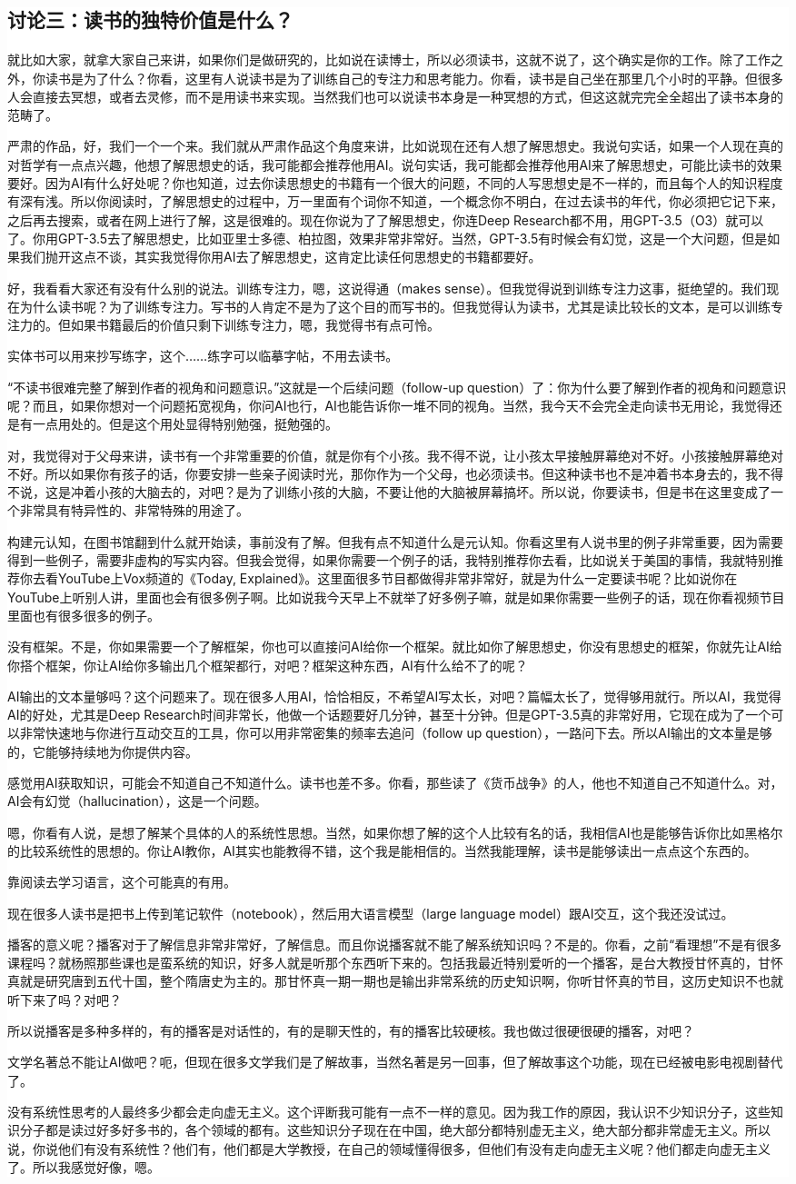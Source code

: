 ## 讨论三：读书的独特价值是什么？

就比如大家，就拿大家自己来讲，如果你们是做研究的，比如说在读博士，所以必须读书，这就不说了，这个确实是你的工作。除了工作之外，你读书是为了什么？你看，这里有人说读书是为了训练自己的专注力和思考能力。你看，读书是自己坐在那里几个小时的平静。但很多人会直接去冥想，或者去灵修，而不是用读书来实现。当然我们也可以说读书本身是一种冥想的方式，但这这就完完全全超出了读书本身的范畴了。

严肃的作品，好，我们一个一个来。我们就从严肃作品这个角度来讲，比如说现在还有人想了解思想史。我说句实话，如果一个人现在真的对哲学有一点点兴趣，他想了解思想史的话，我可能都会推荐他用AI。说句实话，我可能都会推荐他用AI来了解思想史，可能比读书的效果要好。因为AI有什么好处呢？你也知道，过去你读思想史的书籍有一个很大的问题，不同的人写思想史是不一样的，而且每个人的知识程度有深有浅。所以你阅读时，了解思想史的过程中，万一里面有个词你不知道，一个概念你不明白，在过去读书的年代，你必须把它记下来，之后再去搜索，或者在网上进行了解，这是很难的。现在你说为了了解思想史，你连Deep
Research都不用，用GPT-3.5（O3）就可以了。你用GPT-3.5去了解思想史，比如亚里士多德、柏拉图，效果非常非常好。当然，GPT-3.5有时候会有幻觉，这是一个大问题，但是如果我们抛开这点不谈，其实我觉得你用AI去了解思想史，这肯定比读任何思想史的书籍都要好。

好，我看看大家还有没有什么别的说法。训练专注力，嗯，这说得通（makes
sense）。但我觉得说到训练专注力这事，挺绝望的。我们现在为什么读书呢？为了训练专注力。写书的人肯定不是为了这个目的而写书的。但我觉得认为读书，尤其是读比较长的文本，是可以训练专注力的。但如果书籍最后的价值只剩下训练专注力，嗯，我觉得书有点可怜。

实体书可以用来抄写练字，这个……练字可以临摹字帖，不用去读书。

“不读书很难完整了解到作者的视角和问题意识。”这就是一个后续问题（follow-up
question）了：你为什么要了解到作者的视角和问题意识呢？而且，如果你想对一个问题拓宽视角，你问AI也行，AI也能告诉你一堆不同的视角。当然，我今天不会完全走向读书无用论，我觉得还是有一点用处的。但是这个用处显得特别勉强，挺勉强的。

对，我觉得对于父母来讲，读书有一个非常重要的价值，就是你有个小孩。我不得不说，让小孩太早接触屏幕绝对不好。小孩接触屏幕绝对不好。所以如果你有孩子的话，你要安排一些亲子阅读时光，那你作为一个父母，也必须读书。但这种读书也不是冲着书本身去的，我不得不说，这是冲着小孩的大脑去的，对吧？是为了训练小孩的大脑，不要让他的大脑被屏幕搞坏。所以说，你要读书，但是书在这里变成了一个非常具有特异性的、非常特殊的用途了。

构建元认知，在图书馆翻到什么就开始读，事前没有了解。但我有点不知道什么是元认知。你看这里有人说书里的例子非常重要，因为需要得到一些例子，需要非虚构的写实内容。但我会觉得，如果你需要一个例子的话，我特别推荐你去看，比如说关于美国的事情，我就特别推荐你去看YouTube上Vox频道的《Today,
Explained》。这里面很多节目都做得非常非常好，就是为什么一定要读书呢？比如说你在YouTube上听别人讲，里面也会有很多例子啊。比如说我今天早上不就举了好多例子嘛，就是如果你需要一些例子的话，现在你看视频节目里面也有很多很多的例子。

没有框架。不是，你如果需要一个了解框架，你也可以直接问AI给你一个框架。就比如你了解思想史，你没有思想史的框架，你就先让AI给你搭个框架，你让AI给你多输出几个框架都行，对吧？框架这种东西，AI有什么给不了的呢？

AI输出的文本量够吗？这个问题来了。现在很多人用AI，恰恰相反，不希望AI写太长，对吧？篇幅太长了，觉得够用就行。所以AI，我觉得AI的好处，尤其是Deep
Research时间非常长，他做一个话题要好几分钟，甚至十分钟。但是GPT-3.5真的非常好用，它现在成为了一个可以非常快速地与你进行互动交互的工具，你可以用非常密集的频率去追问（follow
up
question），一路问下去。所以AI输出的文本量是够的，它能够持续地为你提供内容。

感觉用AI获取知识，可能会不知道自己不知道什么。读书也差不多。你看，那些读了《货币战争》的人，他也不知道自己不知道什么。对，AI会有幻觉（hallucination），这是一个问题。

嗯，你看有人说，是想了解某个具体的人的系统性思想。当然，如果你想了解的这个人比较有名的话，我相信AI也是能够告诉你比如黑格尔的比较系统性的思想的。你让AI教你，AI其实也能教得不错，这个我是能相信的。当然我能理解，读书是能够读出一点点这个东西的。

靠阅读去学习语言，这个可能真的有用。

现在很多人读书是把书上传到笔记软件（notebook），然后用大语言模型（large
language model）跟AI交互，这个我还没试过。

播客的意义呢？播客对于了解信息非常非常好，了解信息。而且你说播客就不能了解系统知识吗？不是的。你看，之前“看理想”不是有很多课程吗？就杨照那些课也是蛮系统的知识，好多人就是听那个东西听下来的。包括我最近特别爱听的一个播客，是台大教授甘怀真的，甘怀真就是研究唐到五代十国，整个隋唐史为主的。那甘怀真一期一期也是输出非常系统的历史知识啊，你听甘怀真的节目，这历史知识不也就听下来了吗？对吧？

所以说播客是多种多样的，有的播客是对话性的，有的是聊天性的，有的播客比较硬核。我也做过很硬很硬的播客，对吧？

文学名著总不能让AI做吧？呃，但现在很多文学我们是了解故事，当然名著是另一回事，但了解故事这个功能，现在已经被电影电视剧替代了。

没有系统性思考的人最终多少都会走向虚无主义。这个评断我可能有一点不一样的意见。因为我工作的原因，我认识不少知识分子，这些知识分子都是读过好多好多书的，各个领域的都有。这些知识分子现在在中国，绝大部分都特别虚无主义，绝大部分都非常虚无主义。所以说，你说他们有没有系统性？他们有，他们都是大学教授，在自己的领域懂得很多，但他们有没有走向虚无主义呢？他们都走向虚无主义了。所以我感觉好像，嗯。
